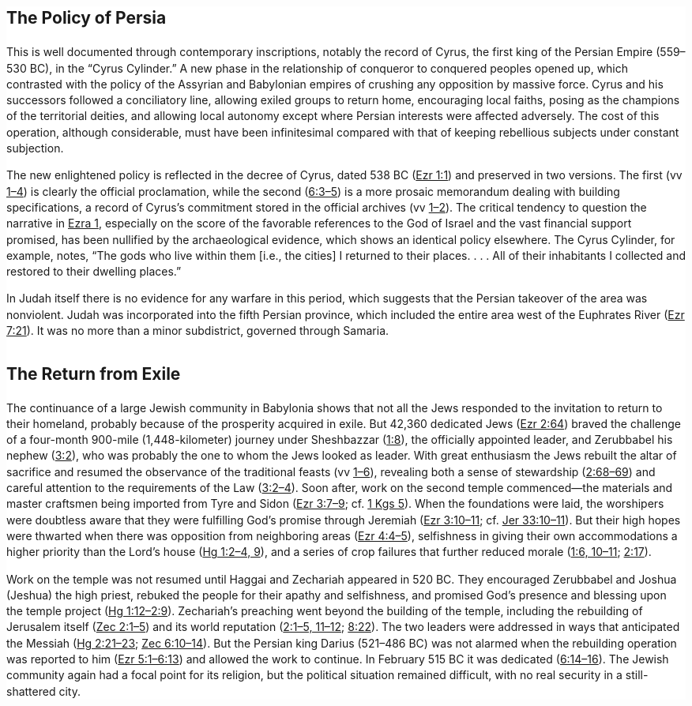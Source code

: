 The Policy of Persia
--------------------

This is well documented through contemporary inscriptions, notably the record of Cyrus, the first king of the Persian Empire (559–530 BC), in the “Cyrus Cylinder.” A new phase in the relationship of conqueror to conquered peoples opened up, which contrasted with the policy of the Assyrian and Babylonian empires of crushing any opposition by massive force. Cyrus and his successors followed a conciliatory line, allowing exiled groups to return home, encouraging local faiths, posing as the champions of the territorial deities, and allowing local autonomy except where Persian interests were affected adversely. The cost of this operation, although considerable, must have been infinitesimal compared with that of keeping rebellious subjects under constant subjection.

The new enlightened policy is reflected in the decree of Cyrus, dated 538 BC ([Ezr 1:1](https://ref.ly/Ezra1:1)) and preserved in two versions. The first (vv [1–4](https://ref.ly/Ezra1:1-Ezra1:4)) is clearly the official proclamation, while the second ([6:3–5](https://ref.ly/Ezra6:3-Ezra6:5)) is a more prosaic memorandum dealing with building specifications, a record of Cyrus’s commitment stored in the official archives (vv [1–2](https://ref.ly/Ezra6:1-Ezra6:2)). The critical tendency to question the narrative in [Ezra 1](https://ref.ly/Ezra1:1-Ezra1:11), especially on the score of the favorable references to the God of Israel and the vast financial support promised, has been nullified by the archaeological evidence, which shows an identical policy elsewhere. The Cyrus Cylinder, for example, notes, “The gods who live within them \[i.e., the cities] I returned to their places. . . . All of their inhabitants I collected and restored to their dwelling places.”

In Judah itself there is no evidence for any warfare in this period, which suggests that the Persian takeover of the area was nonviolent. Judah was incorporated into the fifth Persian province, which included the entire area west of the Euphrates River ([Ezr 7:21](https://ref.ly/Ezra7:21)). It was no more than a minor subdistrict, governed through Samaria.

The Return from Exile
---------------------

The continuance of a large Jewish community in Babylonia shows that not all the Jews responded to the invitation to return to their homeland, probably because of the prosperity acquired in exile. But 42,360 dedicated Jews ([Ezr 2:64](https://ref.ly/Ezra2:64)) braved the challenge of a four\-month 900\-mile (1,448\-kilometer) journey under Sheshbazzar ([1:8](https://ref.ly/Ezra1:8)), the officially appointed leader, and Zerubbabel his nephew ([3:2](https://ref.ly/Ezra3:2)), who was probably the one to whom the Jews looked as leader. With great enthusiasm the Jews rebuilt the altar of sacrifice and resumed the observance of the traditional feasts (vv [1–6](https://ref.ly/Ezra3:1-Ezra3:6)), revealing both a sense of stewardship ([2:68–69](https://ref.ly/Ezra2:68-Ezra2:69)) and careful attention to the requirements of the Law ([3:2–4](https://ref.ly/Ezra3:2-Ezra3:4)). Soon after, work on the second temple commenced—the materials and master craftsmen being imported from Tyre and Sidon ([Ezr 3:7–9](https://ref.ly/Ezra3:7-Ezra3:9); cf. [1 Kgs 5](https://ref.ly/1Kgs5:1-1Kgs5:18)). When the foundations were laid, the worshipers were doubtless aware that they were fulfilling God’s promise through Jeremiah ([Ezr 3:10–11](https://ref.ly/Ezra3:10-Ezra3:11); cf. [Jer 33:10–11](https://ref.ly/Jer33:10-Jer33:11)). But their high hopes were thwarted when there was opposition from neighboring areas ([Ezr 4:4–5](https://ref.ly/Ezra4:4-Ezra4:5)), selfishness in giving their own accommodations a higher priority than the Lord’s house ([Hg 1:2–4, 9](https://ref.ly/Hag1:2-Hag1:4,Hag1:9)), and a series of crop failures that further reduced morale ([1:6, 10–11](https://ref.ly/Hag1:6,Hag1:10-Hag1:11); [2:17](https://ref.ly/Hag2:17)).

Work on the temple was not resumed until Haggai and Zechariah appeared in 520 BC. They encouraged Zerubbabel and Joshua (Jeshua) the high priest, rebuked the people for their apathy and selfishness, and promised God’s presence and blessing upon the temple project ([Hg 1:12–2:9](https://ref.ly/Hag1:12-Hag2:9)). Zechariah’s preaching went beyond the building of the temple, including the rebuilding of Jerusalem itself ([Zec 2:1–5](https://ref.ly/Zech2:1-Zech2:5)) and its world reputation ([2:1–5, 11–12](https://ref.ly/Zech2:1-Zech2:5,Zech2:11-Zech2:12); [8:22](https://ref.ly/Zech8:22)). The two leaders were addressed in ways that anticipated the Messiah ([Hg 2:21–23](https://ref.ly/Hag2:21-Hag2:23); [Zec 6:10–14](https://ref.ly/Zech6:10-Zech6:14)). But the Persian king Darius (521–486 BC) was not alarmed when the rebuilding operation was reported to him ([Ezr 5:1–6:13](https://ref.ly/Ezra5:1-Ezra6:13)) and allowed the work to continue. In February 515 BC it was dedicated ([6:14–16](https://ref.ly/Ezra6:14-Ezra6:16)). The Jewish community again had a focal point for its religion, but the political situation remained difficult, with no real security in a still\-shattered city.
